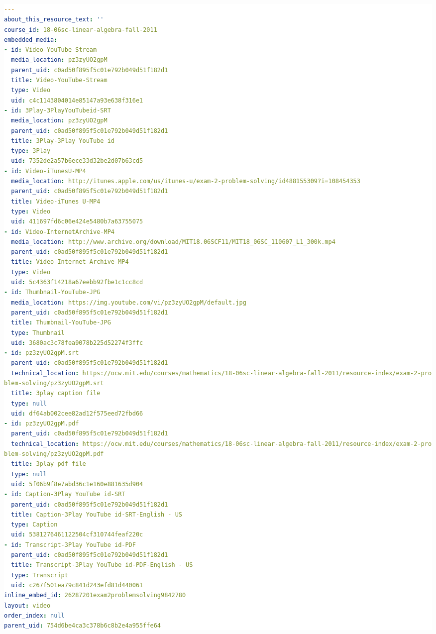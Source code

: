 ```yaml
---
about_this_resource_text: ''
course_id: 18-06sc-linear-algebra-fall-2011
embedded_media:
- id: Video-YouTube-Stream
  media_location: pz3zyUO2gpM
  parent_uid: c0ad50f895f5c01e792b049d51f182d1
  title: Video-YouTube-Stream
  type: Video
  uid: c4c1143804014e85147a93e638f316e1
- id: 3Play-3PlayYouTubeid-SRT
  media_location: pz3zyUO2gpM
  parent_uid: c0ad50f895f5c01e792b049d51f182d1
  title: 3Play-3Play YouTube id
  type: 3Play
  uid: 7352de2a57b6ece33d32be2d07b63cd5
- id: Video-iTunesU-MP4
  media_location: http://itunes.apple.com/us/itunes-u/exam-2-problem-solving/id488155309?i=108454353
  parent_uid: c0ad50f895f5c01e792b049d51f182d1
  title: Video-iTunes U-MP4
  type: Video
  uid: 411697fd6c06e424e5480b7a63755075
- id: Video-InternetArchive-MP4
  media_location: http://www.archive.org/download/MIT18.06SCF11/MIT18_06SC_110607_L1_300k.mp4
  parent_uid: c0ad50f895f5c01e792b049d51f182d1
  title: Video-Internet Archive-MP4
  type: Video
  uid: 5c4363f14218a67eebb92fbe1c1cc8cd
- id: Thumbnail-YouTube-JPG
  media_location: https://img.youtube.com/vi/pz3zyUO2gpM/default.jpg
  parent_uid: c0ad50f895f5c01e792b049d51f182d1
  title: Thumbnail-YouTube-JPG
  type: Thumbnail
  uid: 3680ac3c78fea9078b225d52274f3ffc
- id: pz3zyUO2gpM.srt
  parent_uid: c0ad50f895f5c01e792b049d51f182d1
  technical_location: https://ocw.mit.edu/courses/mathematics/18-06sc-linear-algebra-fall-2011/resource-index/exam-2-problem-solving/pz3zyUO2gpM.srt
  title: 3play caption file
  type: null
  uid: df64ab002cee82ad12f575eed72fbd66
- id: pz3zyUO2gpM.pdf
  parent_uid: c0ad50f895f5c01e792b049d51f182d1
  technical_location: https://ocw.mit.edu/courses/mathematics/18-06sc-linear-algebra-fall-2011/resource-index/exam-2-problem-solving/pz3zyUO2gpM.pdf
  title: 3play pdf file
  type: null
  uid: 5f06b9f8e7abd36c1e160e881635d904
- id: Caption-3Play YouTube id-SRT
  parent_uid: c0ad50f895f5c01e792b049d51f182d1
  title: Caption-3Play YouTube id-SRT-English - US
  type: Caption
  uid: 5381276461122504cf310744feaf220c
- id: Transcript-3Play YouTube id-PDF
  parent_uid: c0ad50f895f5c01e792b049d51f182d1
  title: Transcript-3Play YouTube id-PDF-English - US
  type: Transcript
  uid: c267f501ea79c841d243efd81d440061
inline_embed_id: 26287201exam2problemsolving9842780
layout: video
order_index: null
parent_uid: 754d6be4ca3c378b6c8b2e4a955ffe64
```